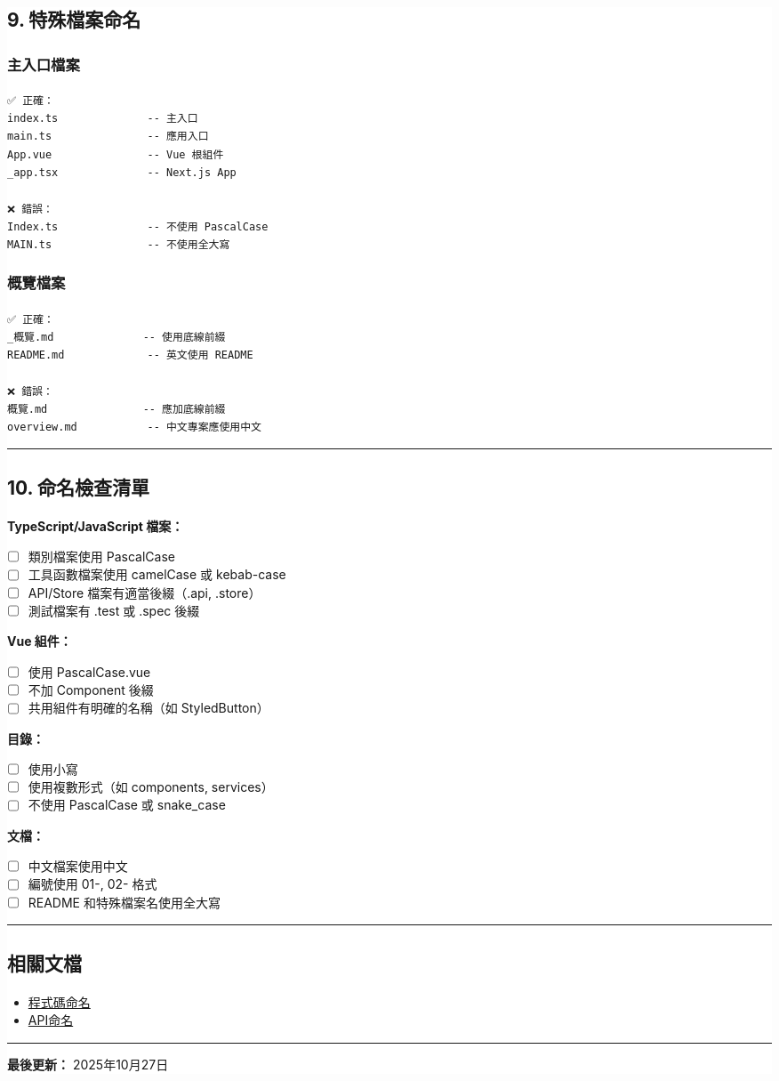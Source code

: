 
## 9. 特殊檔案命名

### 主入口檔案

```
✅ 正確：
index.ts              -- 主入口
main.ts               -- 應用入口
App.vue               -- Vue 根組件
_app.tsx              -- Next.js App

❌ 錯誤：
Index.ts              -- 不使用 PascalCase
MAIN.ts               -- 不使用全大寫
```

### 概覽檔案

```
✅ 正確：
_概覽.md              -- 使用底線前綴
README.md             -- 英文使用 README

❌ 錯誤：
概覽.md               -- 應加底線前綴
overview.md           -- 中文專案應使用中文
```

---

## 10. 命名檢查清單

**TypeScript/JavaScript 檔案：**
- [ ] 類別檔案使用 PascalCase
- [ ] 工具函數檔案使用 camelCase 或 kebab-case
- [ ] API/Store 檔案有適當後綴（.api, .store）
- [ ] 測試檔案有 .test 或 .spec 後綴

**Vue 組件：**
- [ ] 使用 PascalCase.vue
- [ ] 不加 Component 後綴
- [ ] 共用組件有明確的名稱（如 StyledButton）

**目錄：**
- [ ] 使用小寫
- [ ] 使用複數形式（如 components, services）
- [ ] 不使用 PascalCase 或 snake_case

**文檔：**
- [ ] 中文檔案使用中文
- [ ] 編號使用 01-, 02- 格式
- [ ] README 和特殊檔案名使用全大寫

---

## 相關文檔

- [程式碼命名](./程式碼命名.md)
- [API命名](./API命名.md)

---

**最後更新：** 2025年10月27日


